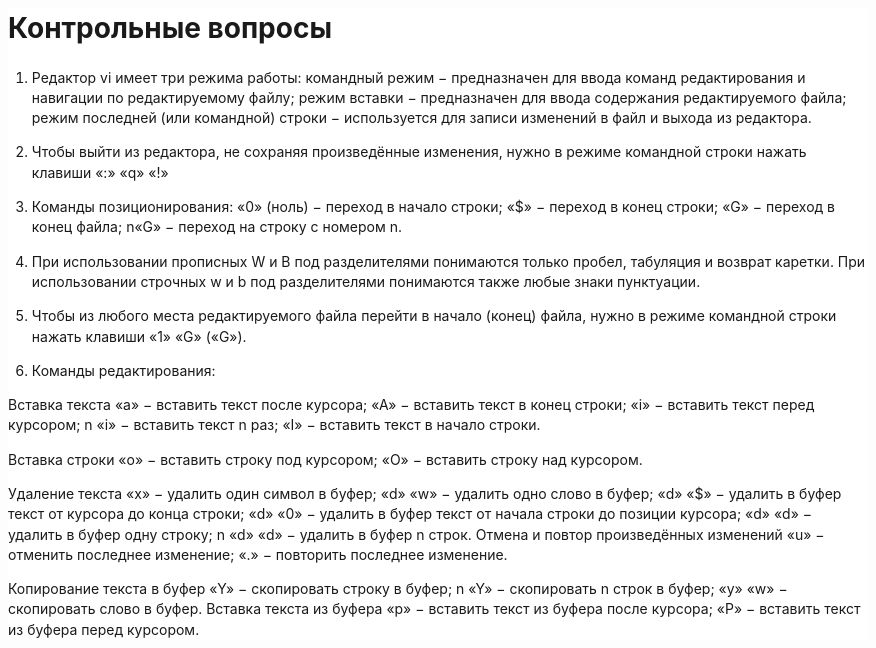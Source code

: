 # Контрольные вопросы

1) Редактор vi имеет три режима работы:
командный режим − предназначен для ввода команд редактирования
и навигации по редактируемому файлу;
режим вставки − предназначен для ввода содержания
редактируемого файла;
режим последней (или командной) строки − используется для записи
изменений в файл и выхода из редактора.

2) Чтобы выйти из редактора, не сохраняя произведённые изменения,
нужно в режиме командной строки нажать клавиши «:» «q» «!»

3) Команды позиционирования:
«0» (ноль) − переход в начало строки;
«$» − переход в конец строки;
«G» − переход в конец файла; 
n«G» − переход на строку с номером n.

4) При использовании прописных W и B под разделителями понимаются
только пробел, табуляция и возврат каретки. При использовании
строчных w и b под разделителями понимаются также любые знаки
пунктуации.

5) Чтобы из любого места редактируемого файла перейти в начало (конец)
файла, нужно в режиме командной строки нажать клавиши «1» «G»
(«G»).

6) Команды редактирования:

Вставка текста
«а» − вставить текст после курсора;
«А» − вставить текст в конец строки;
«i» − вставить текст перед курсором;
n «i» − вставить текст n раз;
«I» − вставить текст в начало строки.

Вставка строки
«о» − вставить строку под курсором;
«О» − вставить строку над курсором.

Удаление текста
«x» − удалить один символ в буфер;
«d» «w» − удалить одно слово в буфер;
«d» «$» − удалить в буфер текст от курсора до конца строки;
«d» «0» − удалить в буфер текст от начала строки до позиции
курсора;
«d» «d» − удалить в буфер одну строку;
n «d» «d» − удалить в буфер n строк.
Отмена и повтор произведённых изменений
«u» − отменить последнее изменение;
«.» − повторить последнее изменение.
 
Копирование текста в буфер
«Y» − скопировать строку в буфер;
n «Y» − скопировать n строк в буфер;
«y» «w» − скопировать слово в буфер.
Вставка текста из буфера
«p» − вставить текст из буфера после курсора;
«P» − вставить текст из буфера перед курсором.
